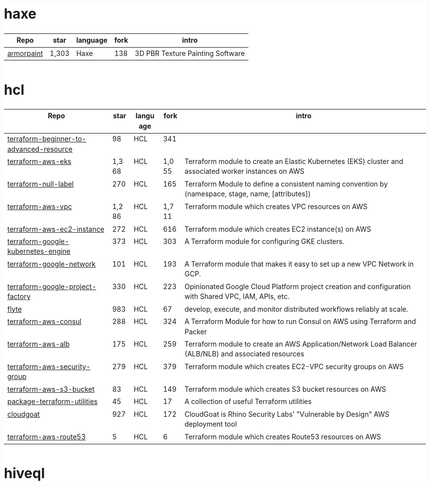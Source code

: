 
# haxe

Repo|star|language|fork|intro
-|-|-|-|-
[armorpaint](https://github.com/armory3d/armorpaint)|1,303|Haxe|138|3D PBR Texture Painting Software


# hcl

Repo|star|language|fork|intro
-|-|-|-|-
[terraform-beginner-to-advanced-resource](https://github.com/zealvora/terraform-beginner-to-advanced-resource)|98|HCL|341|
[terraform-aws-eks](https://github.com/terraform-aws-modules/terraform-aws-eks)|1,368|HCL|1,055|Terraform module to create an Elastic Kubernetes (EKS) cluster and associated worker instances on AWS
[terraform-null-label](https://github.com/cloudposse/terraform-null-label)|270|HCL|165|Terraform Module to define a consistent naming convention by (namespace, stage, name, [attributes])
[terraform-aws-vpc](https://github.com/terraform-aws-modules/terraform-aws-vpc)|1,286|HCL|1,711|Terraform module which creates VPC resources on AWS
[terraform-aws-ec2-instance](https://github.com/terraform-aws-modules/terraform-aws-ec2-instance)|272|HCL|616|Terraform module which creates EC2 instance(s) on AWS
[terraform-google-kubernetes-engine](https://github.com/terraform-google-modules/terraform-google-kubernetes-engine)|373|HCL|303|A Terraform module for configuring GKE clusters.
[terraform-google-network](https://github.com/terraform-google-modules/terraform-google-network)|101|HCL|193|A Terraform module that makes it easy to set up a new VPC Network in GCP.
[terraform-google-project-factory](https://github.com/terraform-google-modules/terraform-google-project-factory)|330|HCL|223|Opinionated Google Cloud Platform project creation and configuration with Shared VPC, IAM, APIs, etc.
[flyte](https://github.com/lyft/flyte)|983|HCL|67|develop, execute, and monitor distributed workflows reliably at scale.
[terraform-aws-consul](https://github.com/hashicorp/terraform-aws-consul)|288|HCL|324|A Terraform Module for how to run Consul on AWS using Terraform and Packer
[terraform-aws-alb](https://github.com/terraform-aws-modules/terraform-aws-alb)|175|HCL|259|Terraform module to create an AWS Application/Network Load Balancer (ALB/NLB) and associated resources
[terraform-aws-security-group](https://github.com/terraform-aws-modules/terraform-aws-security-group)|279|HCL|379|Terraform module which creates EC2-VPC security groups on AWS
[terraform-aws-s3-bucket](https://github.com/terraform-aws-modules/terraform-aws-s3-bucket)|83|HCL|149|Terraform module which creates S3 bucket resources on AWS
[package-terraform-utilities](https://github.com/gruntwork-io/package-terraform-utilities)|45|HCL|17|A collection of useful Terraform utilities
[cloudgoat](https://github.com/RhinoSecurityLabs/cloudgoat)|927|HCL|172|CloudGoat is Rhino Security Labs' "Vulnerable by Design" AWS deployment tool
[terraform-aws-route53](https://github.com/terraform-aws-modules/terraform-aws-route53)|5|HCL|6|Terraform module which creates Route53 resources on AWS


# hiveql
